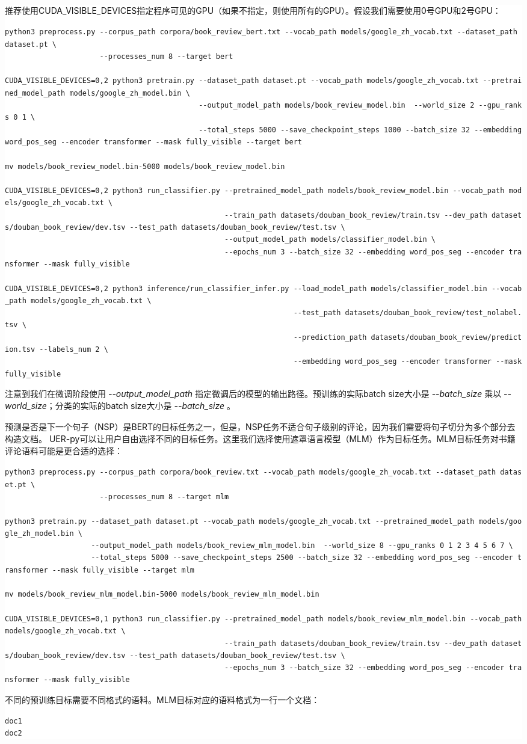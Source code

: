 推荐使用CUDA_VISIBLE_DEVICES指定程序可见的GPU（如果不指定，则使用所有的GPU）。假设我们需要使用0号GPU和2号GPU：
```
python3 preprocess.py --corpus_path corpora/book_review_bert.txt --vocab_path models/google_zh_vocab.txt --dataset_path dataset.pt \
                      --processes_num 8 --target bert

CUDA_VISIBLE_DEVICES=0,2 python3 pretrain.py --dataset_path dataset.pt --vocab_path models/google_zh_vocab.txt --pretrained_model_path models/google_zh_model.bin \
                                             --output_model_path models/book_review_model.bin  --world_size 2 --gpu_ranks 0 1 \
                                             --total_steps 5000 --save_checkpoint_steps 1000 --batch_size 32 --embedding word_pos_seg --encoder transformer --mask fully_visible --target bert

mv models/book_review_model.bin-5000 models/book_review_model.bin

CUDA_VISIBLE_DEVICES=0,2 python3 run_classifier.py --pretrained_model_path models/book_review_model.bin --vocab_path models/google_zh_vocab.txt \
                                                   --train_path datasets/douban_book_review/train.tsv --dev_path datasets/douban_book_review/dev.tsv --test_path datasets/douban_book_review/test.tsv \
                                                   --output_model_path models/classifier_model.bin \
                                                   --epochs_num 3 --batch_size 32 --embedding word_pos_seg --encoder transformer --mask fully_visible

CUDA_VISIBLE_DEVICES=0,2 python3 inference/run_classifier_infer.py --load_model_path models/classifier_model.bin --vocab_path models/google_zh_vocab.txt \
                                                                   --test_path datasets/douban_book_review/test_nolabel.tsv \
                                                                   --prediction_path datasets/douban_book_review/prediction.tsv --labels_num 2 \
                                                                   --embedding word_pos_seg --encoder transformer --mask fully_visible
```
注意到我们在微调阶段使用 *--output_model_path* 指定微调后的模型的输出路径。预训练的实际batch size大小是 *--batch_size* 乘以 *--world_size*；分类的实际的batch size大小是 *--batch_size* 。
<br>

预测是否是下一个句子（NSP）是BERT的目标任务之一，但是，NSP任务不适合句子级别的评论，因为我们需要将句子切分为多个部分去构造文档。 UER-py可以让用户自由选择不同的目标任务。这里我们选择使用遮罩语言模型（MLM）作为目标任务。MLM目标任务对书籍评论语料可能是更合适的选择：

```
python3 preprocess.py --corpus_path corpora/book_review.txt --vocab_path models/google_zh_vocab.txt --dataset_path dataset.pt \
                      --processes_num 8 --target mlm

python3 pretrain.py --dataset_path dataset.pt --vocab_path models/google_zh_vocab.txt --pretrained_model_path models/google_zh_model.bin \
                    --output_model_path models/book_review_mlm_model.bin  --world_size 8 --gpu_ranks 0 1 2 3 4 5 6 7 \
                    --total_steps 5000 --save_checkpoint_steps 2500 --batch_size 32 --embedding word_pos_seg --encoder transformer --mask fully_visible --target mlm

mv models/book_review_mlm_model.bin-5000 models/book_review_mlm_model.bin

CUDA_VISIBLE_DEVICES=0,1 python3 run_classifier.py --pretrained_model_path models/book_review_mlm_model.bin --vocab_path models/google_zh_vocab.txt \
                                                   --train_path datasets/douban_book_review/train.tsv --dev_path datasets/douban_book_review/dev.tsv --test_path datasets/douban_book_review/test.tsv \
                                                   --epochs_num 3 --batch_size 32 --embedding word_pos_seg --encoder transformer --mask fully_visible
```
不同的预训练目标需要不同格式的语料。MLM目标对应的语料格式为一行一个文档：
```
doc1
doc2
```